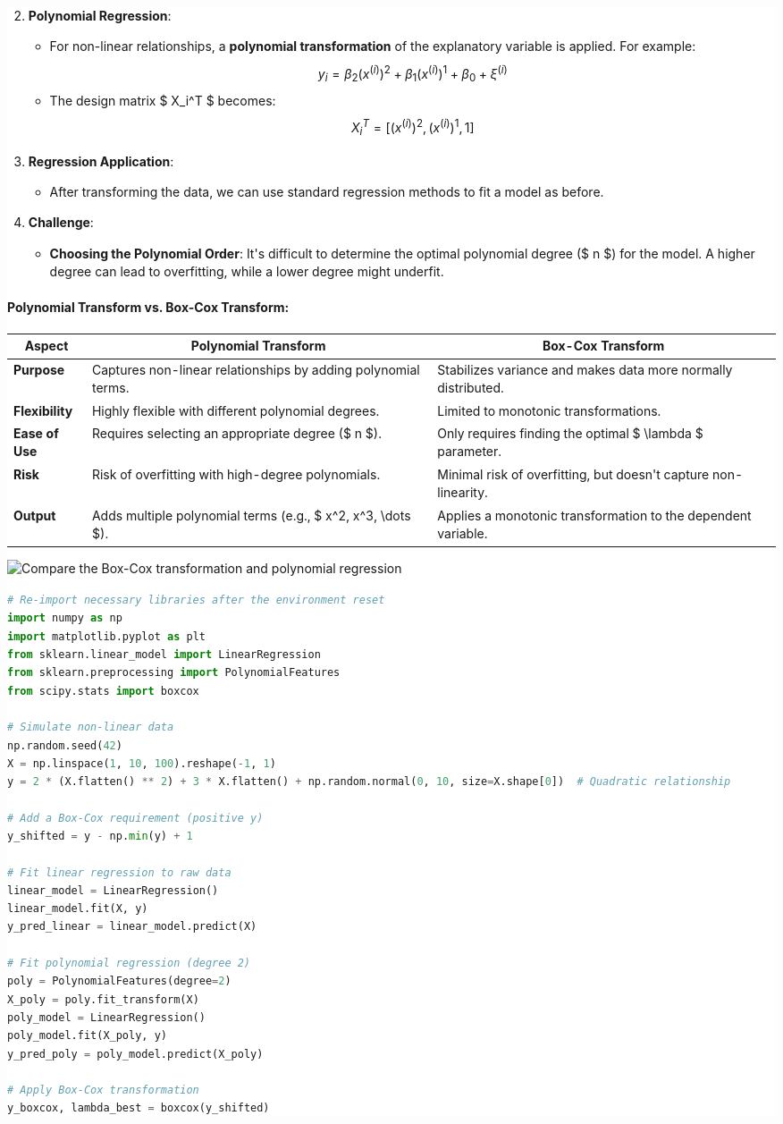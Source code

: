 2. **Polynomial Regression**:
   - For non-linear relationships, a **polynomial transformation** of the explanatory variable is applied. For example:
     $$
     y_i = \beta_2 (x^{(i)})^2 + \beta_1 (x^{(i)})^1 + \beta_0 + \xi^{(i)}
     $$
   - The design matrix $ X_i^T $ becomes:
     $$
     X_i^T = [(x^{(i)})^2, (x^{(i)})^1, 1]
     $$

3. **Regression Application**:
   - After transforming the data, we can use standard regression methods to fit a model as before.

4. **Challenge**:
   - **Choosing the Polynomial Order**: It's difficult to determine the optimal polynomial degree ($ n $) for the model. A higher degree can lead to overfitting, while a lower degree might underfit.


#### Polynomial Transform vs. Box-Cox Transform:

| **Aspect**                  | **Polynomial Transform**                                         | **Box-Cox Transform**                                         |
|-----------------------------|-------------------------------------------------------------------|---------------------------------------------------------------|
| **Purpose**                 | Captures non-linear relationships by adding polynomial terms.   | Stabilizes variance and makes data more normally distributed. |
| **Flexibility**             | Highly flexible with different polynomial degrees.              | Limited to monotonic transformations.                        |
| **Ease of Use**             | Requires selecting an appropriate degree ($ n $).             | Only requires finding the optimal $ \lambda $ parameter.   |
| **Risk**                    | Risk of overfitting with high-degree polynomials.               | Minimal risk of overfitting, but doesn't capture non-linearity.|
| **Output**                  | Adds multiple polynomial terms (e.g., $ x^2, x^3, \dots $).   | Applies a monotonic transformation to the dependent variable. |


![Compare the Box-Cox transformation and polynomial regression](https://imgur.com/uoegq2W.png)

```python
# Re-import necessary libraries after the environment reset
import numpy as np
import matplotlib.pyplot as plt
from sklearn.linear_model import LinearRegression
from sklearn.preprocessing import PolynomialFeatures
from scipy.stats import boxcox

# Simulate non-linear data
np.random.seed(42)
X = np.linspace(1, 10, 100).reshape(-1, 1)
y = 2 * (X.flatten() ** 2) + 3 * X.flatten() + np.random.normal(0, 10, size=X.shape[0])  # Quadratic relationship

# Add a Box-Cox requirement (positive y)
y_shifted = y - np.min(y) + 1

# Fit linear regression to raw data
linear_model = LinearRegression()
linear_model.fit(X, y)
y_pred_linear = linear_model.predict(X)

# Fit polynomial regression (degree 2)
poly = PolynomialFeatures(degree=2)
X_poly = poly.fit_transform(X)
poly_model = LinearRegression()
poly_model.fit(X_poly, y)
y_pred_poly = poly_model.predict(X_poly)

# Apply Box-Cox transformation
y_boxcox, lambda_best = boxcox(y_shifted)
```
